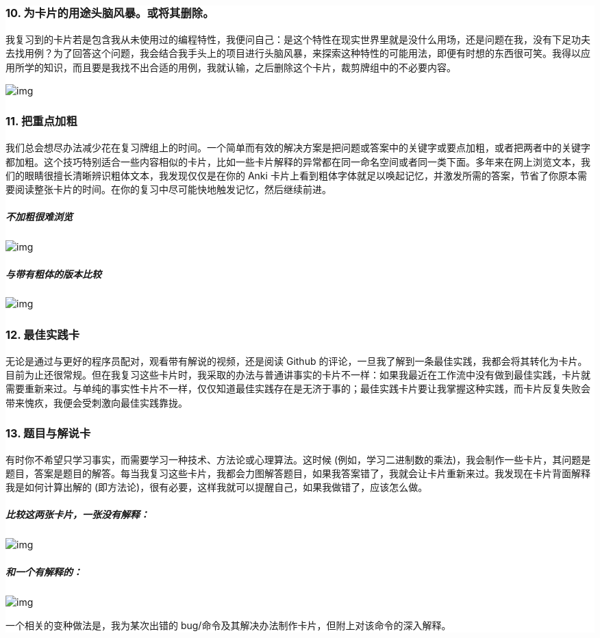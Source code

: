 ###  10. 为卡片的用途头脑风暴。或将其删除。

我复习到的卡片若是包含我从未使用过的编程特性，我便问自己：是这个特性在现实世界里就是没什么用场，还是问题在我，没有下足功夫去找用例？为了回答这个问题，我会结合我手头上的项目进行头脑风暴，来探索这种特性的可能用法，即便有时想的东西很可笑。我得以应用所学的知识，而且要是我找不出合适的用例，我就认输，之后删除这个卡片，裁剪牌组中的不必要内容。

![img](https://confessions-production.s3.amazonaws.com/uploads/janki-refined-images/brainstorm-uses.jpeg)

### 11. 把重点加粗

我们总会想尽办法减少花在复习牌组上的时间。一个简单而有效的解决方案是把问题或答案中的关键字或要点加粗，或者把两者中的关键字都加粗。这个技巧特别适合一些内容相似的卡片，比如一些卡片解释的异常都在同一命名空间或者同一类下面。多年来在网上浏览文本，我们的眼睛很擅长清晰辨识粗体文本，我发现仅仅是在你的 Anki 卡片上看到粗体字体就足以唤起记忆，并激发所需的答案，节省了你原本需要阅读整张卡片的时间。在你的复习中尽可能快地触发记忆，然后继续前进。

##### 不加粗很难浏览

![img](https://confessions-production.s3.amazonaws.com/uploads/janki-refined-images/unbolded.jpeg)

##### 与带有粗体的版本比较

![img](https://confessions-production.s3.amazonaws.com/uploads/janki-refined-images/bolded.jpeg)

### 12. 最佳实践卡

无论是通过与更好的程序员配对，观看带有解说的视频，还是阅读 Github 的评论，一旦我了解到一条最佳实践，我都会将其转化为卡片。目前为止还很常规。但在我复习这些卡片时，我采取的办法与普通讲事实的卡片不一样：如果我最近在工作流中没有做到最佳实践，卡片就需要重新来过。与单纯的事实性卡片不一样，仅仅知道最佳实践存在是无济于事的；最佳实践卡片要让我掌握这种实践，而卡片反复失败会带来愧疚，我便会受刺激向最佳实践靠拢。

### 13. 题目与解说卡

有时你不希望只学习事实，而需要学习一种技术、方法论或心理算法。这时候 (例如，学习二进制数的乘法)，我会制作一些卡片，其问题是题目，答案是题目的解答。每当我复习这些卡片，我都会力图解答题目，如果我答案错了，我就会让卡片重新来过。我发现在卡片背面解释我是如何计算出解的 (即方法论)，很有必要，这样我就可以提醒自己，如果我做错了，应该怎么做。

##### 比较这两张卡片，一张没有解释：

![img](https://confessions-production.s3.amazonaws.com/uploads/janki-refined-images/no-explanation.jpeg)

##### 和一个有解释的：

![img](https://confessions-production.s3.amazonaws.com/uploads/janki-refined-images/explanation.jpeg)

一个相关的变种做法是，我为某次出错的 bug/命令及其解决办法制作卡片，但附上对该命令的深入解释。